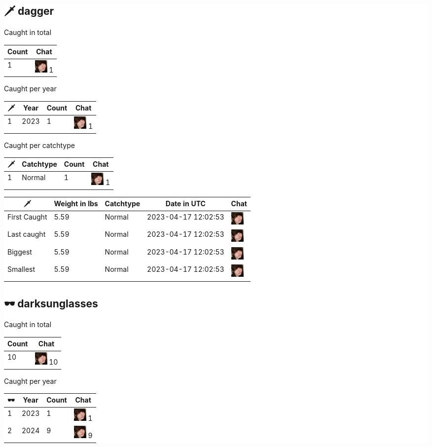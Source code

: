 ## 🗡️ dagger
Caught in total

| Count | Chat |
|-------|-------|
| 1 | ![breadworms](https://raw.githubusercontent.com/blableblup/gofish/main/images/players/breadworms.png) 1 |

Caught per year

| 🗡️ | Year | Count | Chat |
|-------|-------|-------|-------|
| 1 | 2023 | 1 | ![breadworms](https://raw.githubusercontent.com/blableblup/gofish/main/images/players/breadworms.png) 1 |

Caught per catchtype

| 🗡️ | Catchtype | Count | Chat |
|-------|-------|-------|-------|
| 1 | Normal | 1 | ![breadworms](https://raw.githubusercontent.com/blableblup/gofish/main/images/players/breadworms.png) 1 |

| 🗡️ | Weight in lbs | Catchtype | Date in UTC | Chat |
|-------|-------|-------|-------|-------|
| First Caught | 5.59 | Normal | 2023-04-17 12:02:53 | ![breadworms](https://raw.githubusercontent.com/blableblup/gofish/main/images/players/breadworms.png) |
| Last caught | 5.59 | Normal | 2023-04-17 12:02:53 | ![breadworms](https://raw.githubusercontent.com/blableblup/gofish/main/images/players/breadworms.png) |
| Biggest | 5.59 | Normal | 2023-04-17 12:02:53 | ![breadworms](https://raw.githubusercontent.com/blableblup/gofish/main/images/players/breadworms.png) |
| Smallest | 5.59 | Normal | 2023-04-17 12:02:53 | ![breadworms](https://raw.githubusercontent.com/blableblup/gofish/main/images/players/breadworms.png) |

## 🕶️ darksunglasses
Caught in total

| Count | Chat |
|-------|-------|
| 10 | ![breadworms](https://raw.githubusercontent.com/blableblup/gofish/main/images/players/breadworms.png) 10 |

Caught per year

| 🕶️ | Year | Count | Chat |
|-------|-------|-------|-------|
| 1 | 2023 | 1 | ![breadworms](https://raw.githubusercontent.com/blableblup/gofish/main/images/players/breadworms.png) 1 |
| 2 | 2024 | 9 | ![breadworms](https://raw.githubusercontent.com/blableblup/gofish/main/images/players/breadworms.png) 9 |
